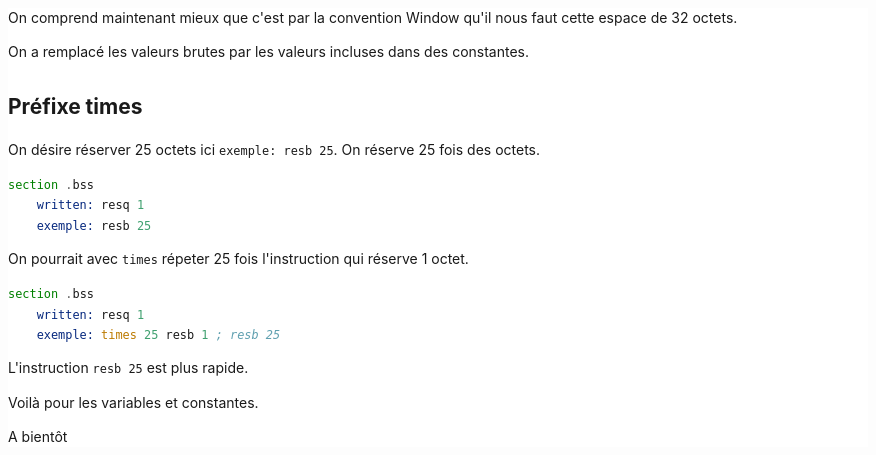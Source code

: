 On comprend maintenant mieux que c'est par la convention Window qu'il nous faut cette espace de 32 octets.

On a remplacé les valeurs brutes par les valeurs incluses dans des constantes.

## Préfixe times

On désire réserver 25 octets ici `exemple: resb 25`. On réserve 25 fois des octets.

```asm
section .bss
    written: resq 1
    exemple: resb 25
```

On pourrait avec `times` répeter 25 fois l'instruction qui réserve 1 octet.

```asm
section .bss
    written: resq 1
    exemple: times 25 resb 1 ; resb 25
```

L'instruction `resb 25` est plus rapide.

Voilà pour les variables et constantes.

A bientôt